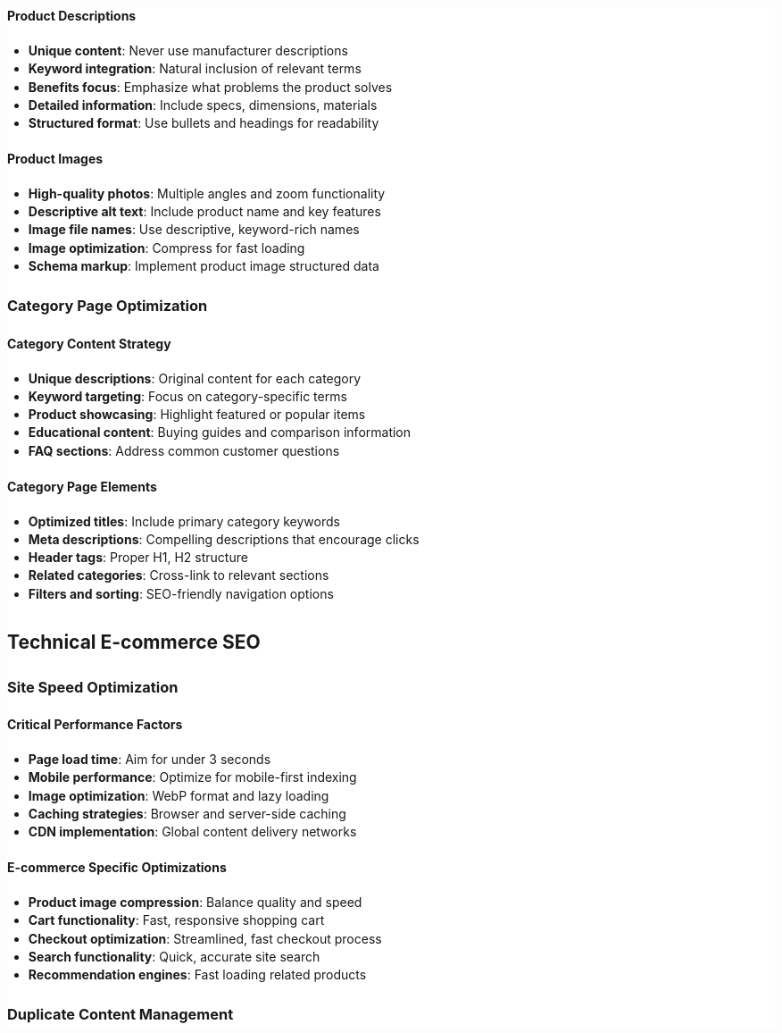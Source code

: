 #### Product Descriptions
- **Unique content**: Never use manufacturer descriptions
- **Keyword integration**: Natural inclusion of relevant terms
- **Benefits focus**: Emphasize what problems the product solves
- **Detailed information**: Include specs, dimensions, materials
- **Structured format**: Use bullets and headings for readability

#### Product Images
- **High-quality photos**: Multiple angles and zoom functionality
- **Descriptive alt text**: Include product name and key features
- **Image file names**: Use descriptive, keyword-rich names
- **Image optimization**: Compress for fast loading
- **Schema markup**: Implement product image structured data

### Category Page Optimization

#### Category Content Strategy
- **Unique descriptions**: Original content for each category
- **Keyword targeting**: Focus on category-specific terms
- **Product showcasing**: Highlight featured or popular items
- **Educational content**: Buying guides and comparison information
- **FAQ sections**: Address common customer questions

#### Category Page Elements
- **Optimized titles**: Include primary category keywords
- **Meta descriptions**: Compelling descriptions that encourage clicks
- **Header tags**: Proper H1, H2 structure
- **Related categories**: Cross-link to relevant sections
- **Filters and sorting**: SEO-friendly navigation options

## Technical E-commerce SEO

### Site Speed Optimization

#### Critical Performance Factors
- **Page load time**: Aim for under 3 seconds
- **Mobile performance**: Optimize for mobile-first indexing
- **Image optimization**: WebP format and lazy loading
- **Caching strategies**: Browser and server-side caching
- **CDN implementation**: Global content delivery networks

#### E-commerce Specific Optimizations
- **Product image compression**: Balance quality and speed
- **Cart functionality**: Fast, responsive shopping cart
- **Checkout optimization**: Streamlined, fast checkout process
- **Search functionality**: Quick, accurate site search
- **Recommendation engines**: Fast loading related products

### Duplicate Content Management
